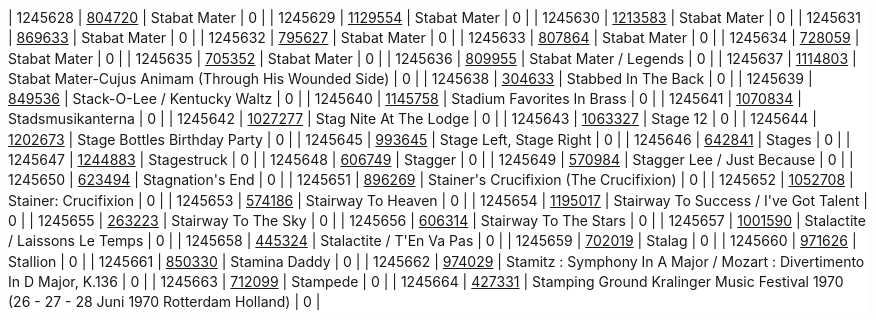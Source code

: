 | 1245628 | [804720](https://www.discogs.com/master/804720) | Stabat Mater | 0 |
| 1245629 | [1129554](https://www.discogs.com/master/1129554) | Stabat Mater | 0 |
| 1245630 | [1213583](https://www.discogs.com/master/1213583) | Stabat Mater | 0 |
| 1245631 | [869633](https://www.discogs.com/master/869633) | Stabat Mater | 0 |
| 1245632 | [795627](https://www.discogs.com/master/795627) | Stabat Mater | 0 |
| 1245633 | [807864](https://www.discogs.com/master/807864) | Stabat Mater | 0 |
| 1245634 | [728059](https://www.discogs.com/master/728059) | Stabat Mater | 0 |
| 1245635 | [705352](https://www.discogs.com/master/705352) | Stabat Mater | 0 |
| 1245636 | [809955](https://www.discogs.com/master/809955) | Stabat Mater / Legends | 0 |
| 1245637 | [1114803](https://www.discogs.com/master/1114803) | Stabat Mater-Cujus Animam (Through His Wounded Side) | 0 |
| 1245638 | [304633](https://www.discogs.com/master/304633) | Stabbed In The Back | 0 |
| 1245639 | [849536](https://www.discogs.com/master/849536) | Stack-O-Lee / Kentucky Waltz | 0 |
| 1245640 | [1145758](https://www.discogs.com/master/1145758) | Stadium Favorites In Brass | 0 |
| 1245641 | [1070834](https://www.discogs.com/master/1070834) | Stadsmusikanterna | 0 |
| 1245642 | [1027277](https://www.discogs.com/master/1027277) | Stag Nite At The Lodge | 0 |
| 1245643 | [1063327](https://www.discogs.com/master/1063327) | Stage 12 | 0 |
| 1245644 | [1202673](https://www.discogs.com/master/1202673) | Stage Bottles Birthday Party | 0 |
| 1245645 | [993645](https://www.discogs.com/master/993645) | Stage Left, Stage Right | 0 |
| 1245646 | [642841](https://www.discogs.com/master/642841) | Stages | 0 |
| 1245647 | [1244883](https://www.discogs.com/master/1244883) | Stagestruck | 0 |
| 1245648 | [606749](https://www.discogs.com/master/606749) | Stagger | 0 |
| 1245649 | [570984](https://www.discogs.com/master/570984) | Stagger Lee /  Just Because | 0 |
| 1245650 | [623494](https://www.discogs.com/master/623494) | Stagnation's End | 0 |
| 1245651 | [896269](https://www.discogs.com/master/896269) | Stainer's Crucifixion (The Crucifixion) | 0 |
| 1245652 | [1052708](https://www.discogs.com/master/1052708) | Stainer: Crucifixion | 0 |
| 1245653 | [574186](https://www.discogs.com/master/574186) | Stairway To Heaven | 0 |
| 1245654 | [1195017](https://www.discogs.com/master/1195017) | Stairway To Success / I've Got Talent | 0 |
| 1245655 | [263223](https://www.discogs.com/master/263223) | Stairway To The Sky | 0 |
| 1245656 | [606314](https://www.discogs.com/master/606314) | Stairway To The Stars | 0 |
| 1245657 | [1001590](https://www.discogs.com/master/1001590) | Stalactite / Laissons Le Temps | 0 |
| 1245658 | [445324](https://www.discogs.com/master/445324) | Stalactite / T'En Va Pas | 0 |
| 1245659 | [702019](https://www.discogs.com/master/702019) | Stalag | 0 |
| 1245660 | [971626](https://www.discogs.com/master/971626) | Stallion | 0 |
| 1245661 | [850330](https://www.discogs.com/master/850330) | Stamina Daddy | 0 |
| 1245662 | [974029](https://www.discogs.com/master/974029) | Stamitz : Symphony In A Major / Mozart : Divertimento In D Major, K.136 | 0 |
| 1245663 | [712099](https://www.discogs.com/master/712099) | Stampede | 0 |
| 1245664 | [427331](https://www.discogs.com/master/427331) | Stamping Ground Kralinger Music Festival 1970 (26 - 27 - 28 Juni 1970 Rotterdam Holland) | 0 |